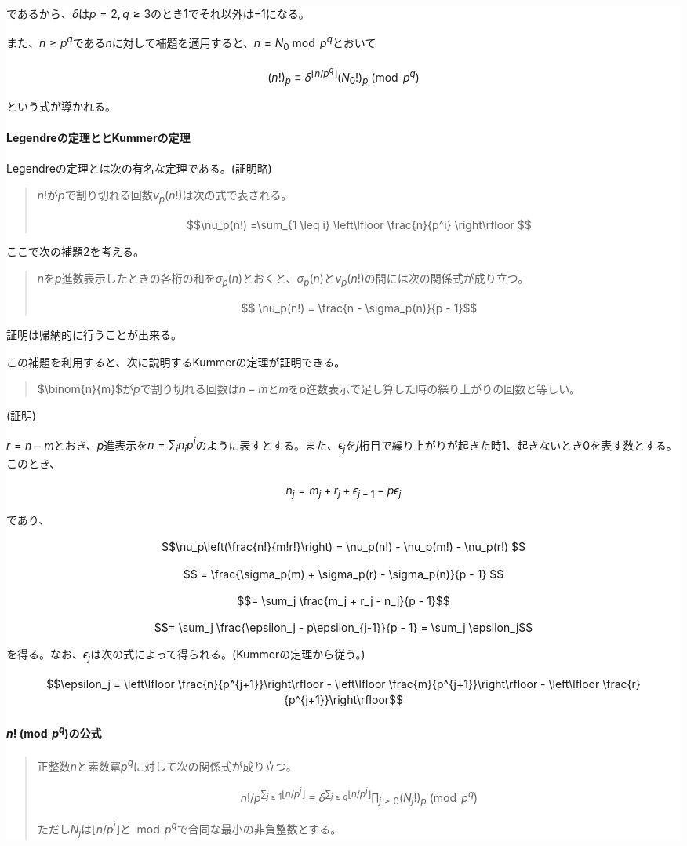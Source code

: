 であるから、$\delta$は$p=2,q\geq 3$のとき$1$でそれ以外は$-1$になる。

また、$n \geq p^q$である$n$に対して補題を適用すると、$n = N_0 \bmod{p^q}$とおいて

$$(n!)_p \equiv \delta ^{\lfloor n / p^q \rfloor} (N_0!)_p  \pmod{p ^ q}$$

という式が導かれる。

#### Legendreの定理ととKummerの定理

Legendreの定理とは次の有名な定理である。(証明略)

> $n!$が$p$で割り切れる回数$\nu_p(n!)$は次の式で表される。
> 
> $$\nu_p(n!) =\sum_{1 \leq i} \left\lfloor \frac{n}{p^i} \right\rfloor $$

ここで次の補題2を考える。

> $n$を$p$進数表示したときの各桁の和を$\sigma_p(n)$とおくと、$\sigma_p(n)$と$\nu_p(n!)$の間には次の関係式が成り立つ。
>
> $$ \nu_p(n!) = \frac{n - \sigma_p(n)}{p - 1}$$
>

証明は帰納的に行うことが出来る。

この補題を利用すると、次に説明するKummerの定理が証明できる。

>
> $\binom{n}{m}$が$p$で割り切れる回数は$n-m$と$m$を$p$進数表示で足し算した時の繰り上がりの回数と等しい。
>

(証明)

$r = n - m$とおき、$p$進表示を$n = \sum_i n_i p^i$のように表すとする。また、$\epsilon_j$を$j$桁目で繰り上がりが起きた時$1$、起きないとき$0$を表す数とする。このとき、

$$n_j = m_j + r_j + \epsilon _{j-1} - p \epsilon_j$$

であり、

$$\nu_p\left(\frac{n!}{m!r!}\right) = \nu_p(n!) - \nu_p(m!) - \nu_p(r!) $$

$$ = \frac{\sigma_p(m) + \sigma_p(r) - \sigma_p(n)}{p - 1} $$

$$= \sum_j \frac{m_j + r_j - n_j}{p - 1}$$

$$= \sum_j \frac{\epsilon_j - p\epsilon_{j-1}}{p - 1} = \sum_j \epsilon_j$$

を得る。なお、$\epsilon_j$は次の式によって得られる。(Kummerの定理から従う。)

$$\epsilon_j = \left\lfloor \frac{n}{p^{j+1}}\right\rfloor - \left\lfloor \frac{m}{p^{j+1}}\right\rfloor - \left\lfloor \frac{r}{p^{j+1}}\right\rfloor$$

#### $n! \pmod {p^q}$の公式

> 正整数$n$と素数冪$p^q$に対して次の関係式が成り立つ。
> 
> $${n!} / {p^{\sum_{j \geq 1} \lfloor n / p^j \rfloor }} \equiv \delta^{\sum_{j \geq q} \lfloor n / p^j \rfloor} \prod_{j \geq 0} (N_j !)_p \pmod{p^q}$$
>
> ただし$N_j$は$\lfloor n / p^j \rfloor$と$\mod p^q$で合同な最小の非負整数とする。
